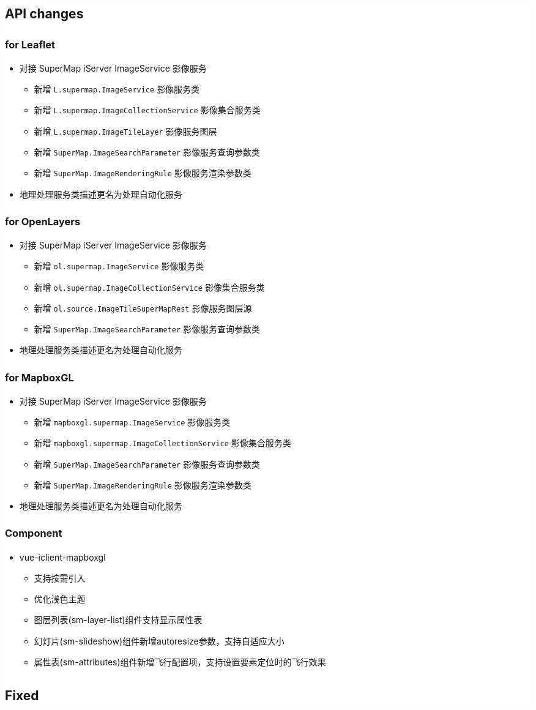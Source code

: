 ## API changes

### for Leaflet

- 对接 SuperMap iServer ImageService 影像服务

  - 新增 `L.supermap.ImageService` 影像服务类

  - 新增 `L.supermap.ImageCollectionService` 影像集合服务类

  - 新增 `L.supermap.ImageTileLayer` 影像服务图层

  - 新增 `SuperMap.ImageSearchParameter` 影像服务查询参数类

  - 新增 `SuperMap.ImageRenderingRule` 影像服务渲染参数类

- 地理处理服务类描述更名为处理自动化服务

### for OpenLayers

- 对接 SuperMap iServer ImageService 影像服务

  - 新增 `ol.supermap.ImageService` 影像服务类

  - 新增 `ol.supermap.ImageCollectionService` 影像集合服务类

  - 新增 `ol.source.ImageTileSuperMapRest` 影像服务图层源

  - 新增 `SuperMap.ImageSearchParameter` 影像服务查询参数类

- 地理处理服务类描述更名为处理自动化服务

### for MapboxGL

- 对接 SuperMap iServer ImageService 影像服务

  - 新增 `mapboxgl.supermap.ImageService` 影像服务类

  - 新增 `mapboxgl.supermap.ImageCollectionService` 影像集合服务类

  - 新增 `SuperMap.ImageSearchParameter` 影像服务查询参数类

  - 新增 `SuperMap.ImageRenderingRule` 影像服务渲染参数类

- 地理处理服务类描述更名为处理自动化服务

### Component

- vue-iclient-mapboxgl

  - 支持按需引入

  - 优化浅色主题

  - 图层列表(sm-layer-list)组件支持显示属性表

  - 幻灯片(sm-slideshow)组件新增autoresize参数，支持自适应大小

  - 属性表(sm-attributes)组件新增飞行配置项，支持设置要素定位时的飞行效果

## Fixed
